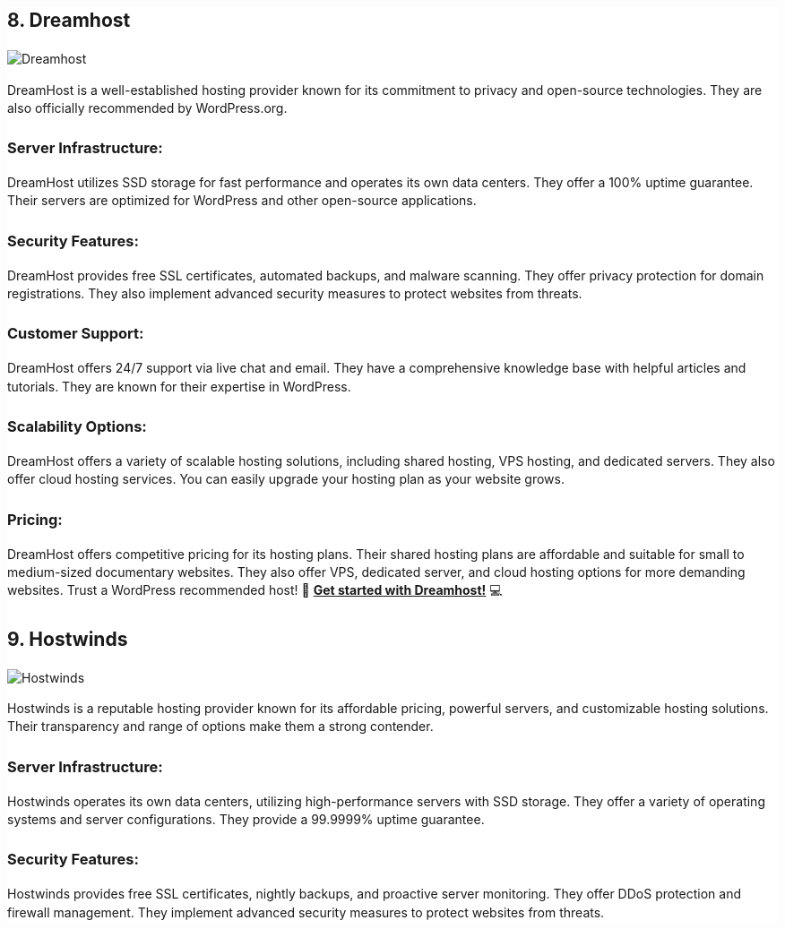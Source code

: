 ## 8. Dreamhost

![Dreamhost](https://i.imgur.com/rXIg8ip.jpeg "Dreamhost Hosting")

DreamHost is a well-established hosting provider known for its commitment to privacy and open-source technologies. They are also officially recommended by WordPress.org.

### Server Infrastructure:
DreamHost utilizes SSD storage for fast performance and operates its own data centers. They offer a 100% uptime guarantee. Their servers are optimized for WordPress and other open-source applications.

### Security Features:
DreamHost provides free SSL certificates, automated backups, and malware scanning. They offer privacy protection for domain registrations. They also implement advanced security measures to protect websites from threats.

### Customer Support:
DreamHost offers 24/7 support via live chat and email. They have a comprehensive knowledge base with helpful articles and tutorials. They are known for their expertise in WordPress.

### Scalability Options:
DreamHost offers a variety of scalable hosting solutions, including shared hosting, VPS hosting, and dedicated servers. They also offer cloud hosting services. You can easily upgrade your hosting plan as your website grows.

### Pricing:
DreamHost offers competitive pricing for its hosting plans. Their shared hosting plans are affordable and suitable for small to medium-sized documentary websites. They also offer VPS, dedicated server, and cloud hosting options for more demanding websites. Trust a WordPress recommended host! 💯 **[Get started with Dreamhost!](https://snipitx.com/dreamhost-jy)** 💻

## 9. Hostwinds

![Hostwinds](https://i.imgur.com/53aSNXx.jpeg "Hostwinds Hosting")

Hostwinds is a reputable hosting provider known for its affordable pricing, powerful servers, and customizable hosting solutions. Their transparency and range of options make them a strong contender.

### Server Infrastructure:
Hostwinds operates its own data centers, utilizing high-performance servers with SSD storage. They offer a variety of operating systems and server configurations. They provide a 99.9999% uptime guarantee.

### Security Features:
Hostwinds provides free SSL certificates, nightly backups, and proactive server monitoring. They offer DDoS protection and firewall management. They implement advanced security measures to protect websites from threats.
